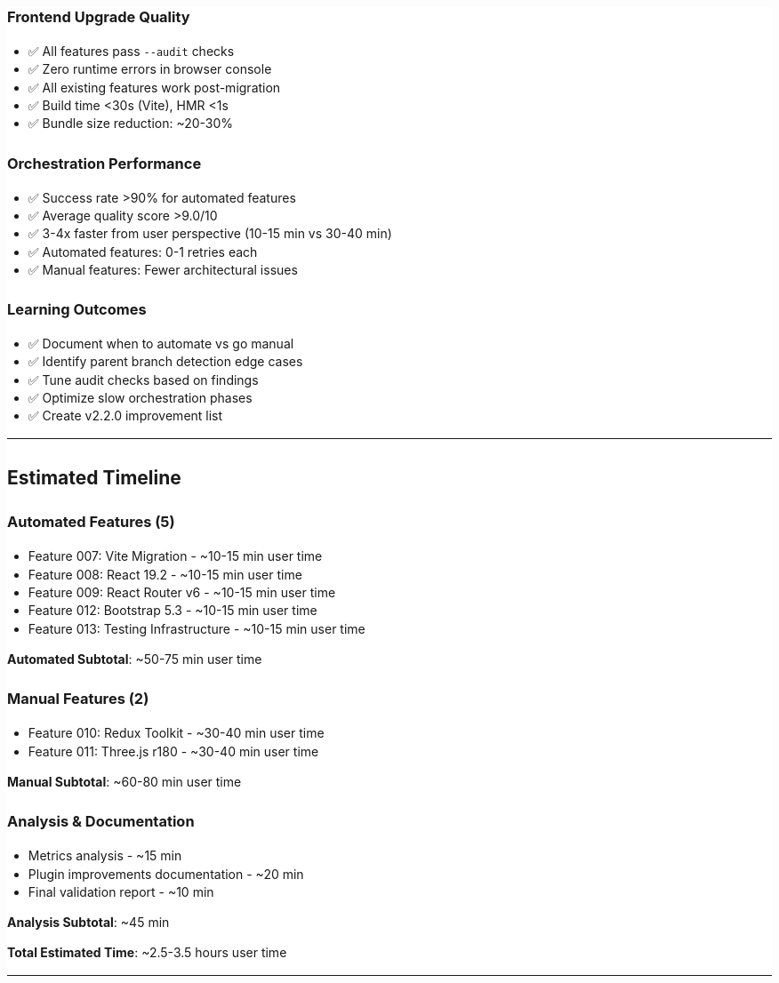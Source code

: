 ### Frontend Upgrade Quality
- ✅ All features pass `--audit` checks
- ✅ Zero runtime errors in browser console
- ✅ All existing features work post-migration
- ✅ Build time <30s (Vite), HMR <1s
- ✅ Bundle size reduction: ~20-30%

### Orchestration Performance
- ✅ Success rate >90% for automated features
- ✅ Average quality score >9.0/10
- ✅ 3-4x faster from user perspective (10-15 min vs 30-40 min)
- ✅ Automated features: 0-1 retries each
- ✅ Manual features: Fewer architectural issues

### Learning Outcomes
- ✅ Document when to automate vs go manual
- ✅ Identify parent branch detection edge cases
- ✅ Tune audit checks based on findings
- ✅ Optimize slow orchestration phases
- ✅ Create v2.2.0 improvement list

---

## Estimated Timeline

### Automated Features (5)
- Feature 007: Vite Migration - ~10-15 min user time
- Feature 008: React 19.2 - ~10-15 min user time
- Feature 009: React Router v6 - ~10-15 min user time
- Feature 012: Bootstrap 5.3 - ~10-15 min user time
- Feature 013: Testing Infrastructure - ~10-15 min user time

**Automated Subtotal**: ~50-75 min user time

### Manual Features (2)
- Feature 010: Redux Toolkit - ~30-40 min user time
- Feature 011: Three.js r180 - ~30-40 min user time

**Manual Subtotal**: ~60-80 min user time

### Analysis & Documentation
- Metrics analysis - ~15 min
- Plugin improvements documentation - ~20 min
- Final validation report - ~10 min

**Analysis Subtotal**: ~45 min

**Total Estimated Time**: ~2.5-3.5 hours user time

---
